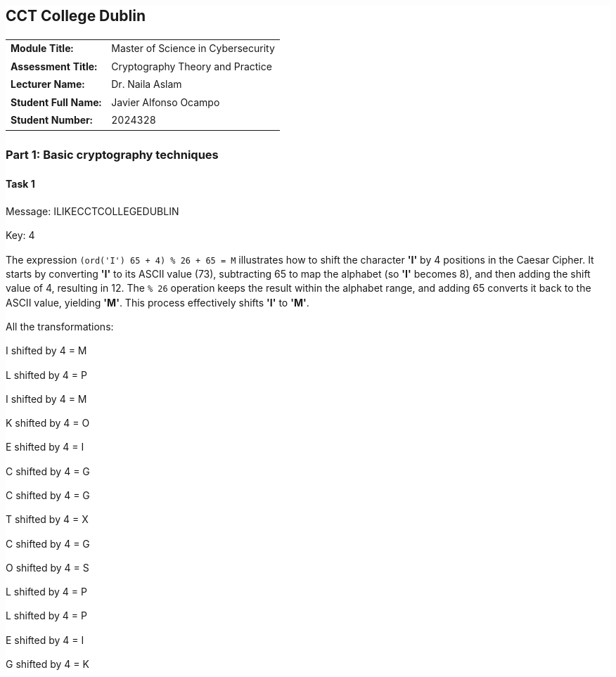 ## CCT College Dublin

|                        |                                    |
|------------------------|------------------------------------|
| **Module Title:**      | Master of Science in Cybersecurity |
| **Assessment Title:**  | Cryptography Theory and Practice   |
| **Lecturer Name:**     | Dr. Naila Aslam                    |
| **Student Full Name:** | Javier Alfonso Ocampo              |
| **Student Number:**    | 2024328                            |


### Part 1: Basic cryptography techniques

#### Task 1

Message: ILIKECCTCOLLEGEDUBLIN

Key: 4


The expression `(ord('I') 65 + 4) % 26 + 65 = M` illustrates how to shift the character **'I'** by 4 positions in the Caesar Cipher. It starts by converting **'I'** to its ASCII value (73), subtracting 65 to map the alphabet (so **'I'** becomes 8), and then adding the shift value of 4, resulting in 12. The `% 26` operation keeps the result within the alphabet range, and adding 65 converts it back to the ASCII value, yielding **'M'**. This process effectively shifts **'I'** to **'M'**.

All the transformations:

I shifted by 4 = M

L shifted by 4 = P

I shifted by 4 = M

K shifted by 4 = O

E shifted by 4 = I

C shifted by 4 = G

C shifted by 4 = G

T shifted by 4 = X

C shifted by 4 = G

O shifted by 4 = S

L shifted by 4 = P

L shifted by 4 = P

E shifted by 4 = I

G shifted by 4 = K
